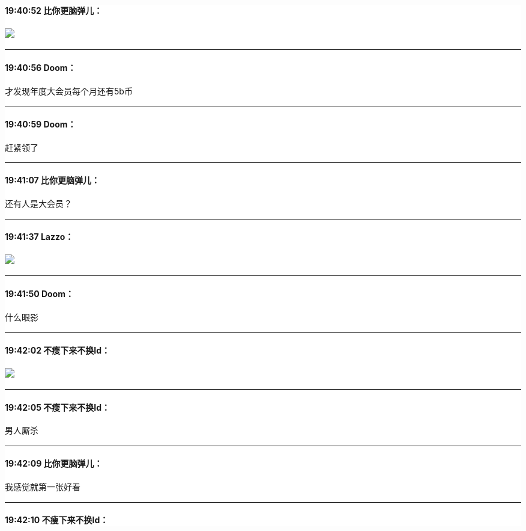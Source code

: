 #### 19:40:52  比你更脑弹儿：

![](http://gchat.qpic.cn/gchatpic_new/1035154062/614391357-2153898878-EB74F5685A1D2E8AFF53F3A9FC11043C/0?term=2")

*****

#### 19:40:56  Doom：

才发现年度大会员每个月还有5b币

*****

#### 19:40:59  Doom：

赶紧领了

*****

#### 19:41:07  比你更脑弹儿：

还有人是大会员？

*****

#### 19:41:37  Lazzo：

![](http://gchat.qpic.cn/gchatpic_new/1302208681/614391357-3203539348-00716FF97B96493315397F8F8A961DB1/0?term=2")

*****

#### 19:41:50  Doom：

什么眼影

*****

#### 19:42:02  不瘦下来不换Id：

![](http://gchat.qpic.cn/gchatpic_new/453281968/614391357-2809946718-C92015302C3DD93FD95370389C40655E/0?term=2")

*****

#### 19:42:05  不瘦下来不换Id：

男人厮杀

*****

#### 19:42:09  比你更脑弹儿：

我感觉就第一张好看

*****

#### 19:42:10  不瘦下来不换Id：
